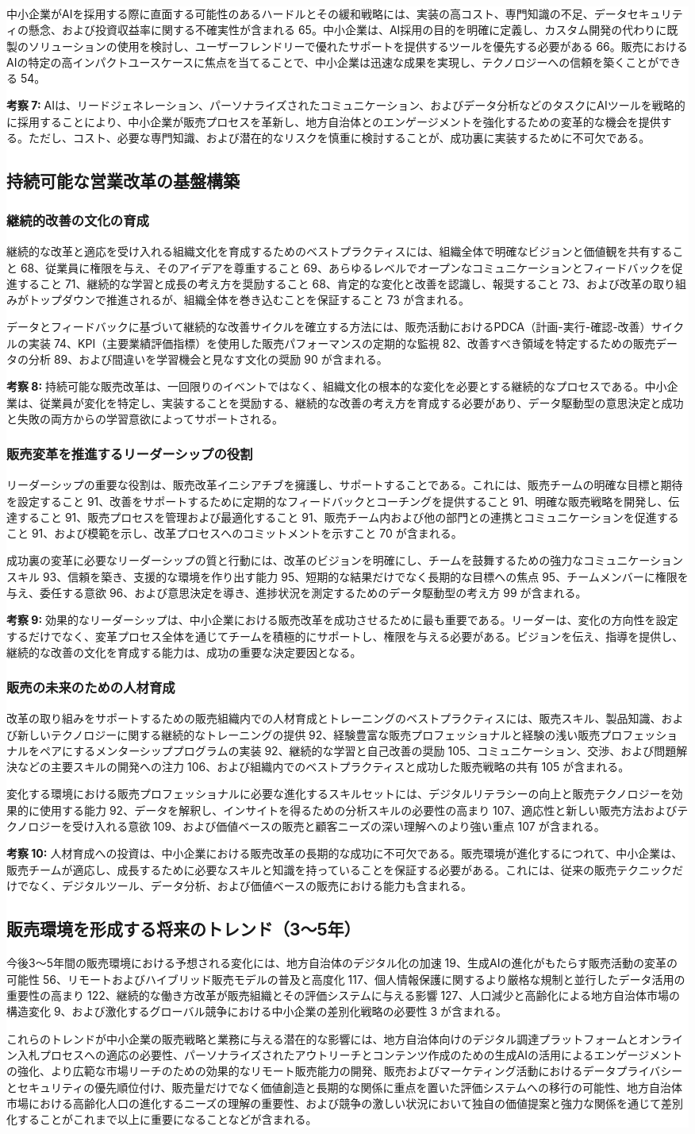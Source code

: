 中小企業がAIを採用する際に直面する可能性のあるハードルとその緩和戦略には、実装の高コスト、専門知識の不足、データセキュリティの懸念、および投資収益率に関する不確実性が含まれる 65。中小企業は、AI採用の目的を明確に定義し、カスタム開発の代わりに既製のソリューションの使用を検討し、ユーザーフレンドリーで優れたサポートを提供するツールを優先する必要がある 66。販売におけるAIの特定の高インパクトユースケースに焦点を当てることで、中小企業は迅速な成果を実現し、テクノロジーへの信頼を築くことができる 54。

**考察 7:** AIは、リードジェネレーション、パーソナライズされたコミュニケーション、およびデータ分析などのタスクにAIツールを戦略的に採用することにより、中小企業が販売プロセスを革新し、地方自治体とのエンゲージメントを強化するための変革的な機会を提供する。ただし、コスト、必要な専門知識、および潜在的なリスクを慎重に検討することが、成功裏に実装するために不可欠である。

## **持続可能な営業改革の基盤構築**

### **継続的改善の文化の育成**

継続的な改革と適応を受け入れる組織文化を育成するためのベストプラクティスには、組織全体で明確なビジョンと価値観を共有すること 68、従業員に権限を与え、そのアイデアを尊重すること 69、あらゆるレベルでオープンなコミュニケーションとフィードバックを促進すること 71、継続的な学習と成長の考え方を奨励すること 68、肯定的な変化と改善を認識し、報奨すること 73、および改革の取り組みがトップダウンで推進されるが、組織全体を巻き込むことを保証すること 73 が含まれる。

データとフィードバックに基づいて継続的な改善サイクルを確立する方法には、販売活動におけるPDCA（計画-実行-確認-改善）サイクルの実装 74、KPI（主要業績評価指標）を使用した販売パフォーマンスの定期的な監視 82、改善すべき領域を特定するための販売データの分析 89、および間違いを学習機会と見なす文化の奨励 90 が含まれる。

**考察 8:** 持続可能な販売改革は、一回限りのイベントではなく、組織文化の根本的な変化を必要とする継続的なプロセスである。中小企業は、従業員が変化を特定し、実装することを奨励する、継続的な改善の考え方を育成する必要があり、データ駆動型の意思決定と成功と失敗の両方からの学習意欲によってサポートされる。

### **販売変革を推進するリーダーシップの役割**

リーダーシップの重要な役割は、販売改革イニシアチブを擁護し、サポートすることである。これには、販売チームの明確な目標と期待を設定すること 91、改善をサポートするために定期的なフィードバックとコーチングを提供すること 91、明確な販売戦略を開発し、伝達すること 91、販売プロセスを管理および最適化すること 91、販売チーム内および他の部門との連携とコミュニケーションを促進すること 91、および模範を示し、改革プロセスへのコミットメントを示すこと 70 が含まれる。

成功裏の変革に必要なリーダーシップの質と行動には、改革のビジョンを明確にし、チームを鼓舞するための強力なコミュニケーションスキル 93、信頼を築き、支援的な環境を作り出す能力 95、短期的な結果だけでなく長期的な目標への焦点 95、チームメンバーに権限を与え、委任する意欲 96、および意思決定を導き、進捗状況を測定するためのデータ駆動型の考え方 99 が含まれる。

**考察 9:** 効果的なリーダーシップは、中小企業における販売改革を成功させるために最も重要である。リーダーは、変化の方向性を設定するだけでなく、変革プロセス全体を通じてチームを積極的にサポートし、権限を与える必要がある。ビジョンを伝え、指導を提供し、継続的な改善の文化を育成する能力は、成功の重要な決定要因となる。

### **販売の未来のための人材育成**

改革の取り組みをサポートするための販売組織内での人材育成とトレーニングのベストプラクティスには、販売スキル、製品知識、および新しいテクノロジーに関する継続的なトレーニングの提供 92、経験豊富な販売プロフェッショナルと経験の浅い販売プロフェッショナルをペアにするメンターシッププログラムの実装 92、継続的な学習と自己改善の奨励 105、コミュニケーション、交渉、および問題解決などの主要スキルの開発への注力 106、および組織内でのベストプラクティスと成功した販売戦略の共有 105 が含まれる。

変化する環境における販売プロフェッショナルに必要な進化するスキルセットには、デジタルリテラシーの向上と販売テクノロジーを効果的に使用する能力 92、データを解釈し、インサイトを得るための分析スキルの必要性の高まり 107、適応性と新しい販売方法およびテクノロジーを受け入れる意欲 109、および価値ベースの販売と顧客ニーズの深い理解へのより強い重点 107 が含まれる。

**考察 10:** 人材育成への投資は、中小企業における販売改革の長期的な成功に不可欠である。販売環境が進化するにつれて、中小企業は、販売チームが適応し、成長するために必要なスキルと知識を持っていることを保証する必要がある。これには、従来の販売テクニックだけでなく、デジタルツール、データ分析、および価値ベースの販売における能力も含まれる。

## **販売環境を形成する将来のトレンド（3〜5年）**

今後3〜5年間の販売環境における予想される変化には、地方自治体のデジタル化の加速 19、生成AIの進化がもたらす販売活動の変革の可能性 56、リモートおよびハイブリッド販売モデルの普及と高度化 117、個人情報保護に関するより厳格な規制と並行したデータ活用の重要性の高まり 122、継続的な働き方改革が販売組織とその評価システムに与える影響 127、人口減少と高齢化による地方自治体市場の構造変化 9、および激化するグローバル競争における中小企業の差別化戦略の必要性 3 が含まれる。

これらのトレンドが中小企業の販売戦略と業務に与える潜在的な影響には、地方自治体向けのデジタル調達プラットフォームとオンライン入札プロセスへの適応の必要性、パーソナライズされたアウトリーチとコンテンツ作成のための生成AIの活用によるエンゲージメントの強化、より広範な市場リーチのための効果的なリモート販売能力の開発、販売およびマーケティング活動におけるデータプライバシーとセキュリティの優先順位付け、販売量だけでなく価値創造と長期的な関係に重点を置いた評価システムへの移行の可能性、地方自治体市場における高齢化人口の進化するニーズの理解の重要性、および競争の激しい状況において独自の価値提案と強力な関係を通じて差別化することがこれまで以上に重要になることなどが含まれる。
